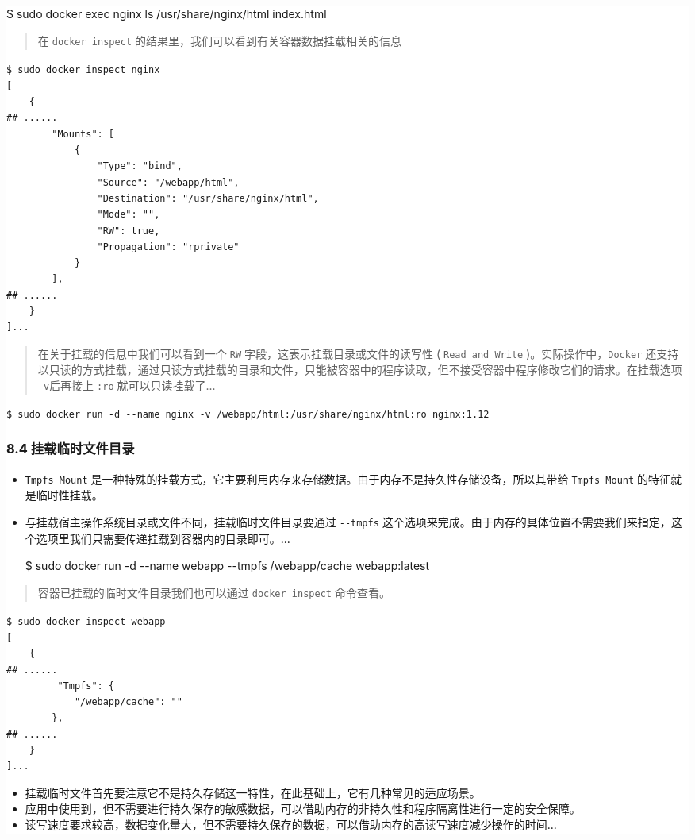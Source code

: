   $ sudo docker exec nginx ls /usr/share/nginx/html
  index.html

> 在 `docker inspect` 的结果里，我们可以看到有关容器数据挂载相关的信息

    $ sudo docker inspect nginx
    [
        {
    ## ......
            "Mounts": [
                {
                    "Type": "bind",
                    "Source": "/webapp/html",
                    "Destination": "/usr/share/nginx/html",
                    "Mode": "",
                    "RW": true,
                    "Propagation": "rprivate"
                }
            ],
    ## ......
        }
    ]...

> 在关于挂载的信息中我们可以看到一个 `RW` 字段，这表示挂载目录或文件的读写性 ( `Read and Write` )。实际操作中，`Docker` 还支持以只读的方式挂载，通过只读方式挂载的目录和文件，只能被容器中的程序读取，但不接受容器中程序修改它们的请求。在挂载选项 `-v`后再接上 `:ro` 就可以只读挂载了...

    $ sudo docker run -d --name nginx -v /webapp/html:/usr/share/nginx/html:ro nginx:1.12

### 8.4 挂载临时文件目录

- `Tmpfs Mount` 是一种特殊的挂载方式，它主要利用内存来存储数据。由于内存不是持久性存储设备，所以其带给 `Tmpfs Mount` 的特征就是临时性挂载。
- 与挂载宿主操作系统目录或文件不同，挂载临时文件目录要通过 `--tmpfs` 这个选项来完成。由于内存的具体位置不需要我们来指定，这个选项里我们只需要传递挂载到容器内的目录即可。...

  $ sudo docker run -d --name webapp --tmpfs /webapp/cache webapp:latest

> 容器已挂载的临时文件目录我们也可以通过 `docker inspect` 命令查看。

    $ sudo docker inspect webapp
    [
        {
    ## ......
             "Tmpfs": {
                "/webapp/cache": ""
            },
    ## ......
        }
    ]...

- 挂载临时文件首先要注意它不是持久存储这一特性，在此基础上，它有几种常见的适应场景。
- 应用中使用到，但不需要进行持久保存的敏感数据，可以借助内存的非持久性和程序隔离性进行一定的安全保障。
- 读写速度要求较高，数据变化量大，但不需要持久保存的数据，可以借助内存的高读写速度减少操作的时间...
